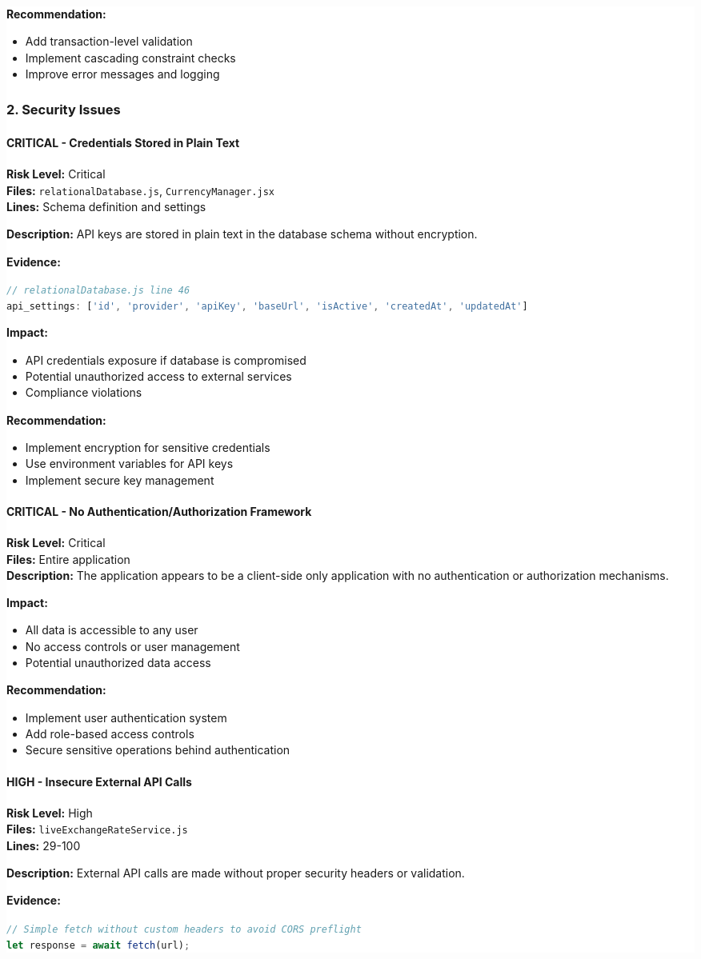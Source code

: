 **Recommendation:** 
- Add transaction-level validation
- Implement cascading constraint checks
- Improve error messages and logging

### 2. Security Issues

#### CRITICAL - Credentials Stored in Plain Text
**Risk Level:** Critical  
**Files:** `relationalDatabase.js`, `CurrencyManager.jsx`  
**Lines:** Schema definition and settings

**Description:** API keys are stored in plain text in the database schema without encryption.

**Evidence:**
```javascript
// relationalDatabase.js line 46
api_settings: ['id', 'provider', 'apiKey', 'baseUrl', 'isActive', 'createdAt', 'updatedAt']
```

**Impact:** 
- API credentials exposure if database is compromised
- Potential unauthorized access to external services
- Compliance violations

**Recommendation:** 
- Implement encryption for sensitive credentials
- Use environment variables for API keys
- Implement secure key management

#### CRITICAL - No Authentication/Authorization Framework
**Risk Level:** Critical  
**Files:** Entire application  
**Description:** The application appears to be a client-side only application with no authentication or authorization mechanisms.

**Impact:**
- All data is accessible to any user
- No access controls or user management
- Potential unauthorized data access

**Recommendation:** 
- Implement user authentication system
- Add role-based access controls
- Secure sensitive operations behind authentication

#### HIGH - Insecure External API Calls
**Risk Level:** High  
**Files:** `liveExchangeRateService.js`  
**Lines:** 29-100

**Description:** External API calls are made without proper security headers or validation.

**Evidence:**
```javascript
// Simple fetch without custom headers to avoid CORS preflight
let response = await fetch(url);
```
